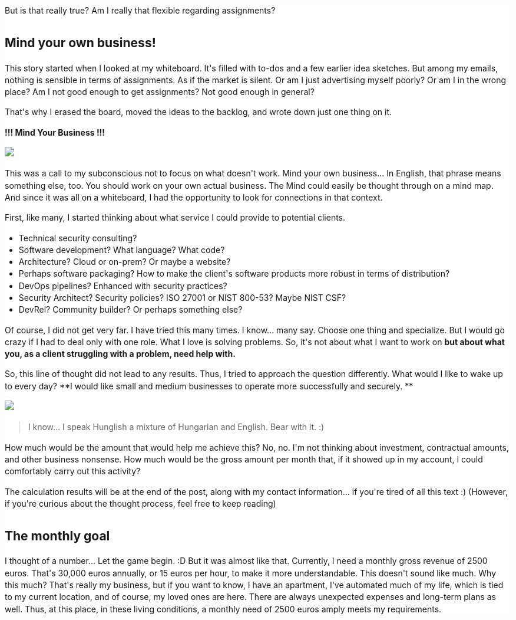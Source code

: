 But is that really true? Am I really that flexible regarding assignments?

## Mind your own business!

This story started when I looked at my whiteboard. It's filled with to-dos and a few earlier idea sketches. But among my emails, nothing is sensible in terms of assignments. As if the market is silent. Or am I just advertising myself poorly? Or am I in the wrong place? Am I not good enough to get assignments? Not good enough in general?

That's why I erased the board, moved the ideas to the backlog, and wrote down just one thing on it.

**!!! Mind Your Business !!!**

![](/images/2024-04-19-how-much-should-i-charge/mind_your_business.jpg)

This was a call to my subconscious not to focus on what doesn't work. Mind your own business... In English, that phrase means something else, too. You should work on your own actual business. The Mind could easily be thought through on a mind map. And since it was all on a whiteboard, I had the opportunity to look for connections in that context.

First, like many, I started thinking about what service I could provide to potential clients.

- Technical security consulting?
- Software development? What language? What code?
- Architecture? Cloud or on-prem? Or maybe a website?
- Perhaps software packaging? How to make the client's software products more robust in terms of distribution?
- DevOps pipelines? Enhanced with security practices?
- Security Architect? Security policies? ISO 27001 or NIST 800-53? Maybe NIST CSF?
- DevRel? Community builder? Or perhaps something else?

Of course, I did not get very far. I have tried this many times. I know... many say. Choose one thing and specialize. But I would go crazy if I had to deal only with one role. What I love is solving problems. So, it's not about what I want to work on **but about what you, as a client struggling with a problem, need help with.**

So, this line of thought did not lead to any results. Thus, I tried to approach the question differently. What would I like to wake up to every day? **I would like small and medium businesses to operate more successfully and securely. **

![](/images/2024-04-19-how-much-should-i-charge/what_to_who.jpg)

> I know... I speak Hunglish a mixture of Hungarian and English. Bear with it. :)

How much would be the amount that would help me achieve this? No, no. I'm not thinking about investment, contractual amounts, and other business nonsense. How much would be the gross amount per month that, if it showed up in my account, I could comfortably carry out this activity?

The calculation results will be at the end of the post, along with my contact information... if you're tired of all this text :) (However, if you're curious about the thought process, feel free to keep reading)

## The monthly goal

I thought of a number... Let the game begin. :D But it was almost like that. Currently, I need a monthly gross revenue of 2500 euros. That's 30,000 euros annually, or 15 euros per hour, to make it more understandable. This doesn't sound like much. Why this much? That's really my business, but if you want to know, I have an apartment, I've automated much of my life, which is tied to my current location, and of course, my loved ones are here. There are always unexpected expenses and long-term plans as well. Thus, at this place, in these living conditions, a monthly need of 2500 euros amply meets my requirements.
